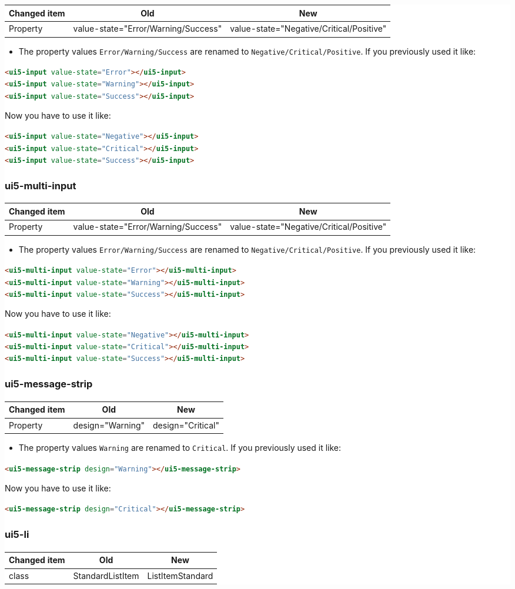 | Changed item | Old     | New     | 
|--------------|---------|---------|
| Property     | value-state="Error/Warning/Success" | value-state="Negative/Critical/Positive" | 

- The property values `Error/Warning/Success`  are renamed to `Negative/Critical/Positive`. If you previously used it like:
```html
<ui5-input value-state="Error"></ui5-input>
<ui5-input value-state="Warning"></ui5-input>
<ui5-input value-state="Success"></ui5-input>
```
Now you have to use it like:
```html
<ui5-input value-state="Negative"></ui5-input>
<ui5-input value-state="Critical"></ui5-input>
<ui5-input value-state="Success"></ui5-input>
```

### ui5-multi-input

| Changed item | Old     | New     | 
|--------------|---------|---------|
| Property     | value-state="Error/Warning/Success" | value-state="Negative/Critical/Positive" | 

- The property values `Error/Warning/Success`  are renamed to `Negative/Critical/Positive`. If you previously used it like:
```html
<ui5-multi-input value-state="Error"></ui5-multi-input>
<ui5-multi-input value-state="Warning"></ui5-multi-input>
<ui5-multi-input value-state="Success"></ui5-multi-input>
```
Now you have to use it like:
```html
<ui5-multi-input value-state="Negative"></ui5-multi-input>
<ui5-multi-input value-state="Critical"></ui5-multi-input>
<ui5-multi-input value-state="Success"></ui5-multi-input>
```

### ui5-message-strip

| Changed item | Old     | New     | 
|--------------|---------|---------|
| Property     | design="Warning" | design="Critical" | 

- The property values `Warning`  are renamed to `Critical`. If you previously used it like:
```html
<ui5-message-strip design="Warning"></ui5-message-strip>
```
Now you have to use it like:
```html
<ui5-message-strip design="Critical"></ui5-message-strip>
```

### ui5-li
| Changed item | Old     | New     | 
|--------------|---------|---------|
| class     | StandardListItem | ListItemStandard | 
